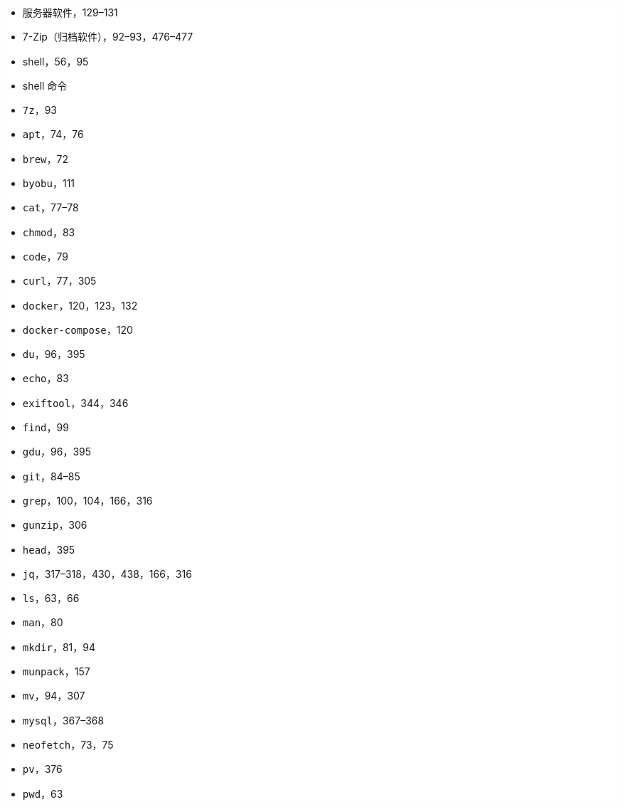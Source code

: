+   服务器软件，129–131

+   7-Zip（归档软件），92–93，476–477

+   shell，56，95

+   shell 命令

+   <samp class="SANS_TheSansMonoCd_W5Regular_11">7z</samp>，93

+   <samp class="SANS_TheSansMonoCd_W5Regular_11">apt</samp>，74，76

+   <samp class="SANS_TheSansMonoCd_W5Regular_11">brew</samp>，72

+   <samp class="SANS_TheSansMonoCd_W5Regular_11">byobu</samp>，111

+   <samp class="SANS_TheSansMonoCd_W5Regular_11">cat</samp>，77–78

+   <samp class="SANS_TheSansMonoCd_W5Regular_11">chmod</samp>，83

+   <samp class="SANS_TheSansMonoCd_W5Regular_11">code</samp>，79

+   <samp class="SANS_TheSansMonoCd_W5Regular_11">curl</samp>，77，305

+   <samp class="SANS_TheSansMonoCd_W5Regular_11">docker</samp>，120，123，132

+   <samp class="SANS_TheSansMonoCd_W5Regular_11">docker-compose</samp>，120

+   <samp class="SANS_TheSansMonoCd_W5Regular_11">du</samp>，96，395

+   <samp class="SANS_TheSansMonoCd_W5Regular_11">echo</samp>，83

+   <samp class="SANS_TheSansMonoCd_W5Regular_11">exiftool</samp>，344，346

+   <samp class="SANS_TheSansMonoCd_W5Regular_11">find</samp>，99

+   <samp class="SANS_TheSansMonoCd_W5Regular_11">gdu</samp>，96，395

+   <samp class="SANS_TheSansMonoCd_W5Regular_11">git</samp>，84–85

+   <samp class="SANS_TheSansMonoCd_W5Regular_11">grep</samp>，100，104，166，316

+   <samp class="SANS_TheSansMonoCd_W5Regular_11">gunzip</samp>，306

+   <samp class="SANS_TheSansMonoCd_W5Regular_11">head</samp>，395

+   <samp class="SANS_TheSansMonoCd_W5Regular_11">jq</samp>，317–318，430，438，166，316

+   <samp class="SANS_TheSansMonoCd_W5Regular_11">ls</samp>，63，66

+   <samp class="SANS_TheSansMonoCd_W5Regular_11">man</samp>，80

+   <samp class="SANS_TheSansMonoCd_W5Regular_11">mkdir</samp>，81，94

+   <samp class="SANS_TheSansMonoCd_W5Regular_11">munpack</samp>，157

+   <samp class="SANS_TheSansMonoCd_W5Regular_11">mv</samp>，94，307

+   <samp class="SANS_TheSansMonoCd_W5Regular_11">mysql</samp>，367–368

+   <samp class="SANS_TheSansMonoCd_W5Regular_11">neofetch</samp>，73，75

+   <samp class="SANS_TheSansMonoCd_W5Regular_11">pv</samp>，376

+   <samp class="SANS_TheSansMonoCd_W5Regular_11">pwd</samp>，63
